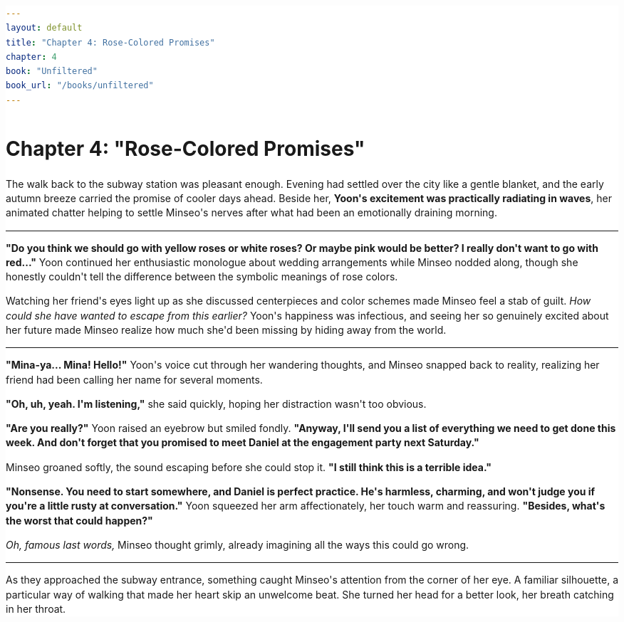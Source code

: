 ```yaml
---
layout: default
title: "Chapter 4: Rose-Colored Promises"
chapter: 4
book: "Unfiltered"
book_url: "/books/unfiltered"
---
```


# Chapter 4: "Rose-Colored Promises"

The walk back to the subway station was pleasant enough. Evening had settled over the city like a gentle blanket, and the early autumn breeze carried the promise of cooler days ahead. Beside her, **Yoon's excitement was practically radiating in waves**, her animated chatter helping to settle Minseo's nerves after what had been an emotionally draining morning.

---

**"Do you think we should go with yellow roses or white roses? Or maybe pink would be better? I really don't want to go with red..."** Yoon continued her enthusiastic monologue about wedding arrangements while Minseo nodded along, though she honestly couldn't tell the difference between the symbolic meanings of rose colors.

Watching her friend's eyes light up as she discussed centerpieces and color schemes made Minseo feel a stab of guilt. *How could she have wanted to escape from this earlier?* Yoon's happiness was infectious, and seeing her so genuinely excited about her future made Minseo realize how much she'd been missing by hiding away from the world.

---

**"Mina-ya... Mina! Hello!"** Yoon's voice cut through her wandering thoughts, and Minseo snapped back to reality, realizing her friend had been calling her name for several moments.

**"Oh, uh, yeah. I'm listening,"** she said quickly, hoping her distraction wasn't too obvious.

**"Are you really?"** Yoon raised an eyebrow but smiled fondly. **"Anyway, I'll send you a list of everything we need to get done this week. And don't forget that you promised to meet Daniel at the engagement party next Saturday."**

Minseo groaned softly, the sound escaping before she could stop it. **"I still think this is a terrible idea."**

**"Nonsense. You need to start somewhere, and Daniel is perfect practice. He's harmless, charming, and won't judge you if you're a little rusty at conversation."** Yoon squeezed her arm affectionately, her touch warm and reassuring. **"Besides, what's the worst that could happen?"**

*Oh, famous last words,* Minseo thought grimly, already imagining all the ways this could go wrong.

---

As they approached the subway entrance, something caught Minseo's attention from the corner of her eye. A familiar silhouette, a particular way of walking that made her heart skip an unwelcome beat. She turned her head for a better look, her breath catching in her throat.
